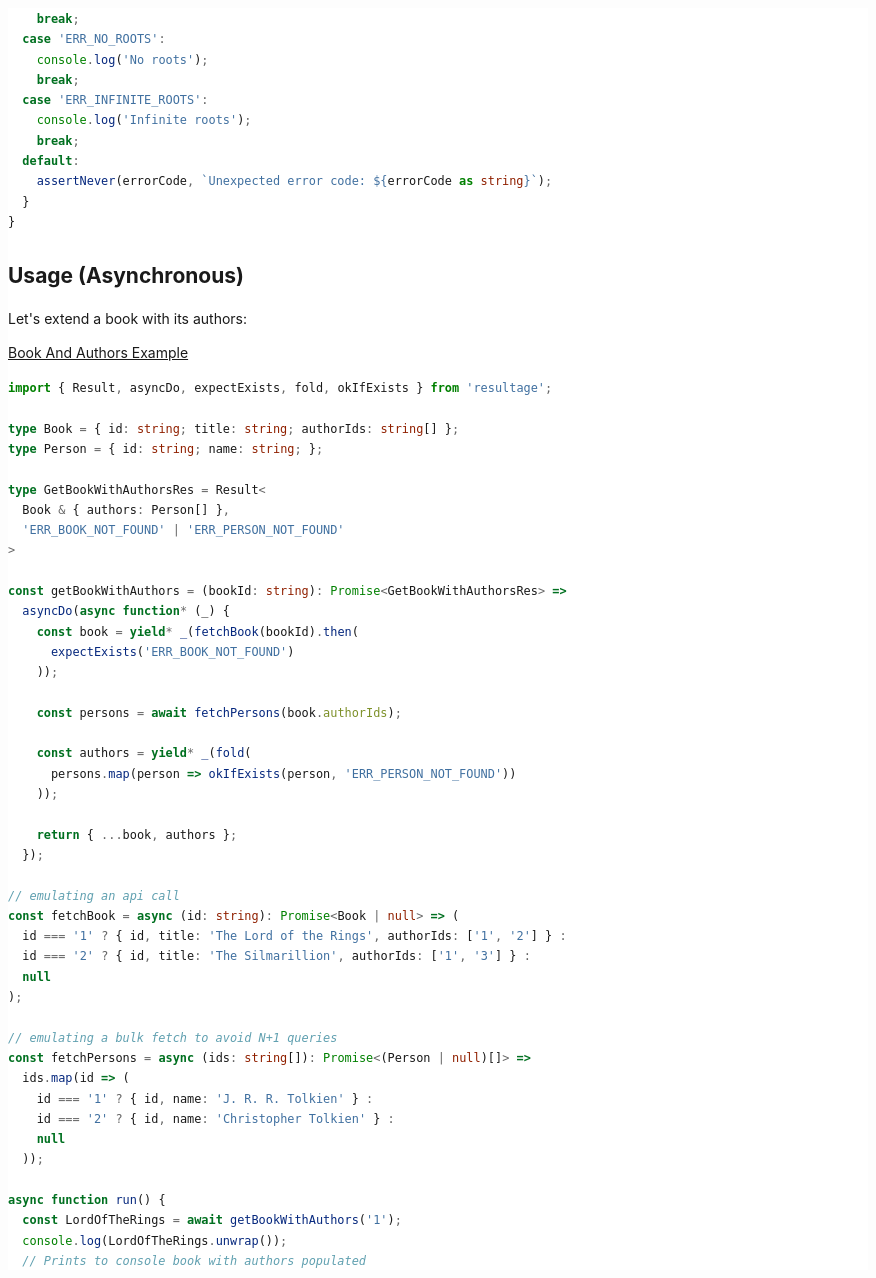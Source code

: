 ```typescript
    break;
  case 'ERR_NO_ROOTS':
    console.log('No roots');
    break;
  case 'ERR_INFINITE_ROOTS':
    console.log('Infinite roots');
    break;
  default:
    assertNever(errorCode, `Unexpected error code: ${errorCode as string}`);
  }
}
```

## Usage (Asynchronous)

Let's extend a book with its authors:

[Book And Authors Example](./examples/book-and-authors.ts)

```typescript
import { Result, asyncDo, expectExists, fold, okIfExists } from 'resultage';

type Book = { id: string; title: string; authorIds: string[] };
type Person = { id: string; name: string; };

type GetBookWithAuthorsRes = Result<
  Book & { authors: Person[] },
  'ERR_BOOK_NOT_FOUND' | 'ERR_PERSON_NOT_FOUND'
>

const getBookWithAuthors = (bookId: string): Promise<GetBookWithAuthorsRes> =>
  asyncDo(async function* (_) {
    const book = yield* _(fetchBook(bookId).then(
      expectExists('ERR_BOOK_NOT_FOUND')
    ));

    const persons = await fetchPersons(book.authorIds);

    const authors = yield* _(fold(
      persons.map(person => okIfExists(person, 'ERR_PERSON_NOT_FOUND'))
    ));

    return { ...book, authors };
  });

// emulating an api call
const fetchBook = async (id: string): Promise<Book | null> => (
  id === '1' ? { id, title: 'The Lord of the Rings', authorIds: ['1', '2'] } :
  id === '2' ? { id, title: 'The Silmarillion', authorIds: ['1', '3'] } :
  null
);

// emulating a bulk fetch to avoid N+1 queries
const fetchPersons = async (ids: string[]): Promise<(Person | null)[]> =>
  ids.map(id => (
    id === '1' ? { id, name: 'J. R. R. Tolkien' } :
    id === '2' ? { id, name: 'Christopher Tolkien' } :
    null
  ));

async function run() {
  const LordOfTheRings = await getBookWithAuthors('1');
  console.log(LordOfTheRings.unwrap());
  // Prints to console book with authors populated
```